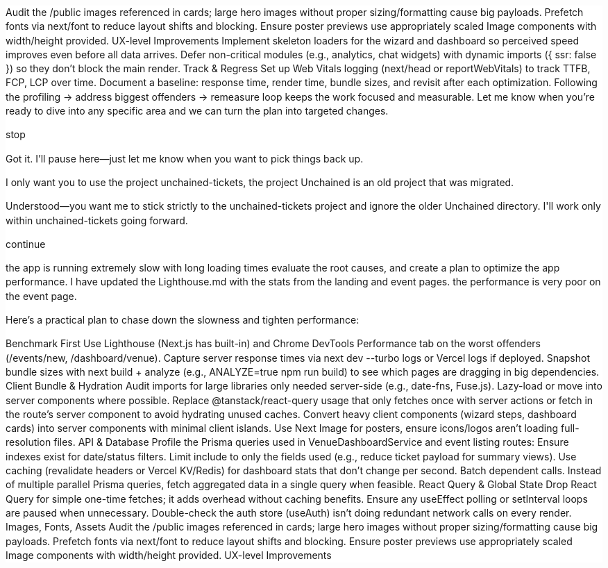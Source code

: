 Audit the /public images referenced in cards; large hero images without proper sizing/formatting cause big payloads.
Prefetch fonts via next/font to reduce layout shifts and blocking.
Ensure poster previews use appropriately scaled Image components with width/height provided.
UX-level Improvements
Implement skeleton loaders for the wizard and dashboard so perceived speed improves even before all data arrives.
Defer non-critical modules (e.g., analytics, chat widgets) with dynamic imports ({ ssr: false }) so they don’t block the main render.
Track & Regress
Set up Web Vitals logging (next/head or reportWebVitals) to track TTFB, FCP, LCP over time.
Document a baseline: response time, render time, bundle sizes, and revisit after each optimization.
Following the profiling → address biggest offenders → remeasure loop keeps the work focused and measurable. Let me know when you’re ready to dive into any specific area and we can turn the plan into targeted changes.

stop

Got it. I’ll pause here—just let me know when you want to pick things back up.

I only want you to use the project unchained-tickets, the project Unchained is an old project that was migrated.

Understood—you want me to stick strictly to the unchained-tickets project and ignore the older Unchained directory. I'll work only within unchained-tickets going forward.

continue

the app is running extremely slow with long loading times evaluate the root causes, and create a plan to optimize the app performance. I have updated the Lighthouse.md with the stats from the landing and event pages. the performance is very poor on the event page.

Here’s a practical plan to chase down the slowness and tighten performance:

Benchmark First
Use Lighthouse (Next.js has built-in) and Chrome DevTools Performance tab on the worst offenders (/events/new, /dashboard/venue).
Capture server response times via next dev --turbo logs or Vercel logs if deployed.
Snapshot bundle sizes with next build + analyze (e.g., ANALYZE=true npm run build) to see which pages are dragging in big dependencies.
Client Bundle & Hydration
Audit imports for large libraries only needed server-side (e.g., date-fns, Fuse.js). Lazy-load or move into server components where possible.
Replace @tanstack/react-query usage that only fetches once with server actions or fetch in the route’s server component to avoid hydrating unused caches.
Convert heavy client components (wizard steps, dashboard cards) into server components with minimal client islands.
Use Next Image for posters, ensure icons/logos aren’t loading full-resolution files.
API & Database
Profile the Prisma queries used in VenueDashboardService and event listing routes:
Ensure indexes exist for date/status filters.
Limit include to only the fields used (e.g., reduce ticket payload for summary views).
Use caching (revalidate headers or Vercel KV/Redis) for dashboard stats that don’t change per second.
Batch dependent calls. Instead of multiple parallel Prisma queries, fetch aggregated data in a single query when feasible.
React Query & Global State
Drop React Query for simple one-time fetches; it adds overhead without caching benefits.
Ensure any useEffect polling or setInterval loops are paused when unnecessary.
Double-check the auth store (useAuth) isn’t doing redundant network calls on every render.
Images, Fonts, Assets
Audit the /public images referenced in cards; large hero images without proper sizing/formatting cause big payloads.
Prefetch fonts via next/font to reduce layout shifts and blocking.
Ensure poster previews use appropriately scaled Image components with width/height provided.
UX-level Improvements